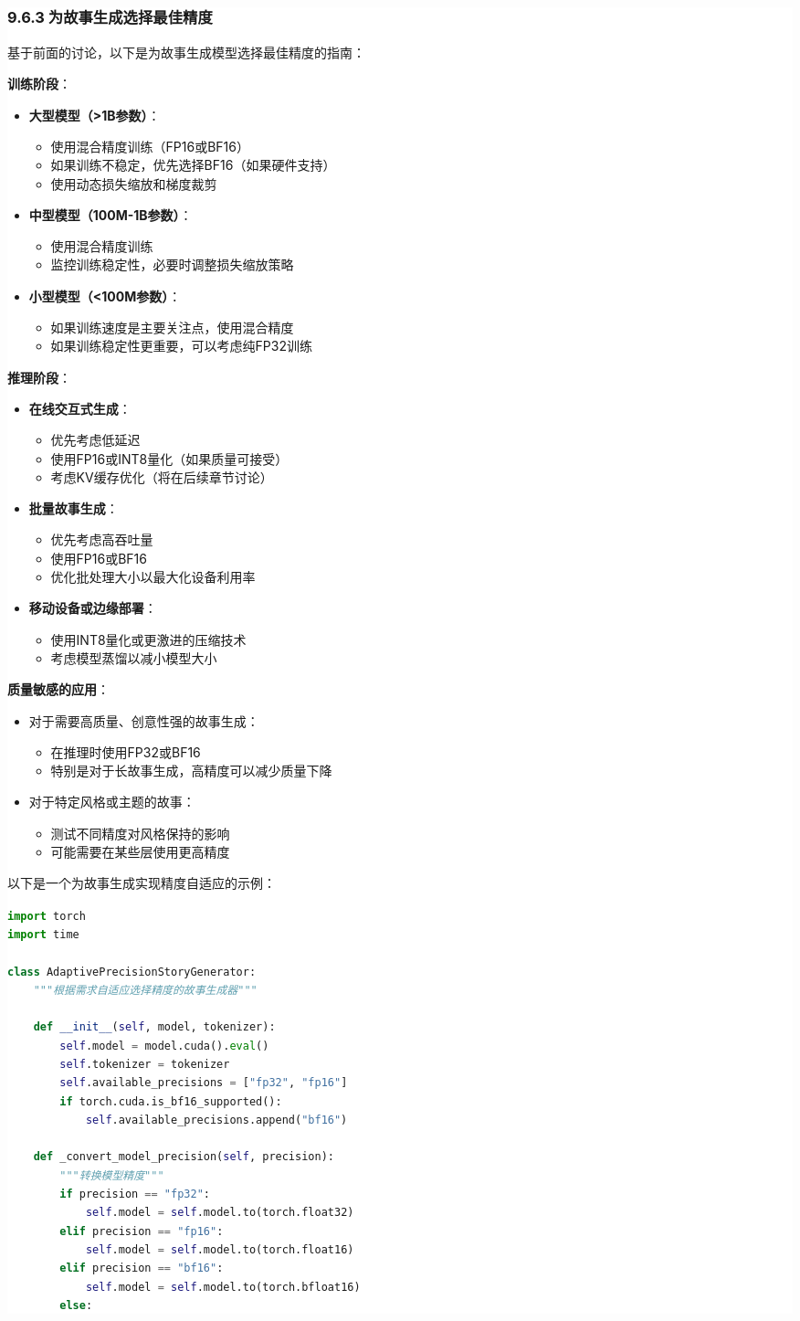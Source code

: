 
### 9.6.3 为故事生成选择最佳精度

基于前面的讨论，以下是为故事生成模型选择最佳精度的指南：

**训练阶段**：
- **大型模型（>1B参数）**：
  - 使用混合精度训练（FP16或BF16）
  - 如果训练不稳定，优先选择BF16（如果硬件支持）
  - 使用动态损失缩放和梯度裁剪

- **中型模型（100M-1B参数）**：
  - 使用混合精度训练
  - 监控训练稳定性，必要时调整损失缩放策略

- **小型模型（<100M参数）**：
  - 如果训练速度是主要关注点，使用混合精度
  - 如果训练稳定性更重要，可以考虑纯FP32训练

**推理阶段**：
- **在线交互式生成**：
  - 优先考虑低延迟
  - 使用FP16或INT8量化（如果质量可接受）
  - 考虑KV缓存优化（将在后续章节讨论）

- **批量故事生成**：
  - 优先考虑高吞吐量
  - 使用FP16或BF16
  - 优化批处理大小以最大化设备利用率

- **移动设备或边缘部署**：
  - 使用INT8量化或更激进的压缩技术
  - 考虑模型蒸馏以减小模型大小

**质量敏感的应用**：
- 对于需要高质量、创意性强的故事生成：
  - 在推理时使用FP32或BF16
  - 特别是对于长故事生成，高精度可以减少质量下降

- 对于特定风格或主题的故事：
  - 测试不同精度对风格保持的影响
  - 可能需要在某些层使用更高精度

以下是一个为故事生成实现精度自适应的示例：

```python
import torch
import time

class AdaptivePrecisionStoryGenerator:
    """根据需求自适应选择精度的故事生成器"""
    
    def __init__(self, model, tokenizer):
        self.model = model.cuda().eval()
        self.tokenizer = tokenizer
        self.available_precisions = ["fp32", "fp16"]
        if torch.cuda.is_bf16_supported():
            self.available_precisions.append("bf16")
    
    def _convert_model_precision(self, precision):
        """转换模型精度"""
        if precision == "fp32":
            self.model = self.model.to(torch.float32)
        elif precision == "fp16":
            self.model = self.model.to(torch.float16)
        elif precision == "bf16":
            self.model = self.model.to(torch.bfloat16)
        else:
```